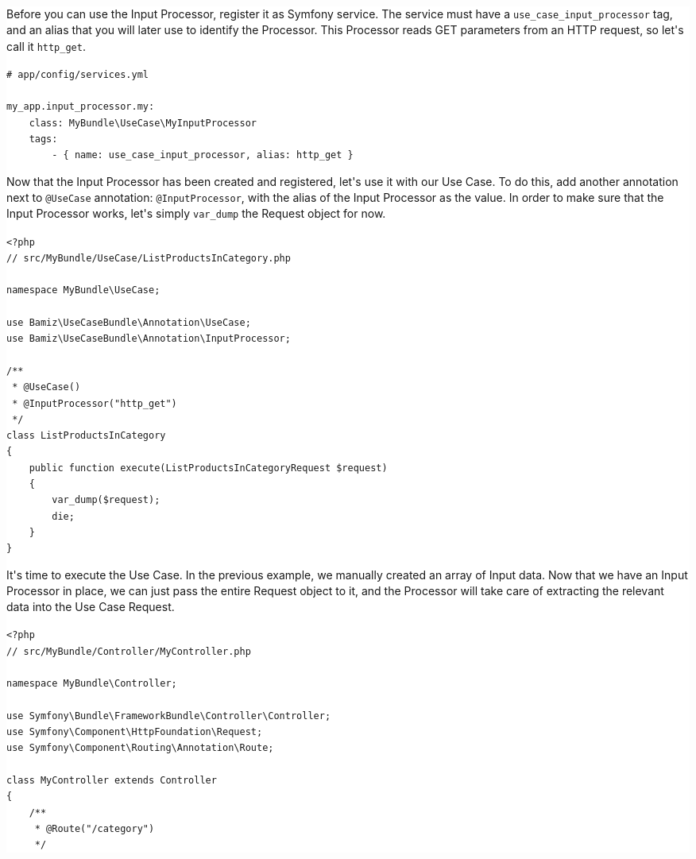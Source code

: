 Before you can use the Input Processor, register it as Symfony service. The service must have a  `use_case_input_processor` 
tag, and an alias that you will later use to identify the Processor. This Processor reads GET parameters from an HTTP request, 
so let's call it `http_get`.

```
# app/config/services.yml

my_app.input_processor.my:
    class: MyBundle\UseCase\MyInputProcessor
    tags:
        - { name: use_case_input_processor, alias: http_get }
```

Now that the Input Processor has been created and registered, let's use it with our Use Case. To do this, add another
annotation next to `@UseCase` annotation: `@InputProcessor`, with the alias of the Input Processor as the value. 
In order to make sure that the Input Processor works, let's simply `var_dump` the Request object for now.

```
<?php
// src/MyBundle/UseCase/ListProductsInCategory.php

namespace MyBundle\UseCase;

use Bamiz\UseCaseBundle\Annotation\UseCase;
use Bamiz\UseCaseBundle\Annotation\InputProcessor;

/**
 * @UseCase()
 * @InputProcessor("http_get")
 */
class ListProductsInCategory
{
    public function execute(ListProductsInCategoryRequest $request)
    {
        var_dump($request);
        die;
    }
}

```

It's time to execute the Use Case. In the previous example, we manually created an array of Input data. Now that we have 
an Input Processor in place, we can just pass the entire Request object to it, and the Processor will take care of 
extracting the relevant data into the Use Case Request.

```
<?php
// src/MyBundle/Controller/MyController.php

namespace MyBundle\Controller;

use Symfony\Bundle\FrameworkBundle\Controller\Controller;
use Symfony\Component\HttpFoundation\Request;
use Symfony\Component\Routing\Annotation\Route;

class MyController extends Controller
{
    /**
     * @Route("/category")
     */
```
